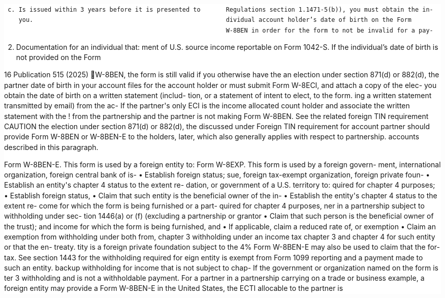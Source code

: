      c. Is issued within 3 years before it is presented to       Regulations section 1.1471-5(b)), you must obtain the in-
        you.                                                     dividual account holder’s date of birth on the Form
                                                                 W-8BEN in order for the form to not be invalid for a pay-
 2. Documentation for an individual that:
                                                                 ment of U.S. source income reportable on Form 1042-S. If
                                                                 the individual’s date of birth is not provided on the Form

16                                                                                                    Publication 515 (2025)
W-8BEN, the form is still valid if you otherwise have the       an election under section 871(d) or 882(d), the partner
date of birth in your account files for the account holder or   must submit Form W-8ECI, and attach a copy of the elec-
you obtain the date of birth on a written statement (includ-    tion, or a statement of intent to elect, to the form.
ing a written statement transmitted by email) from the ac-
                                                                        If the partner's only ECI is the income allocated
count holder and associate the written statement with the
                                                                  !     from the partnership and the partner is not making
Form W-8BEN. See the related foreign TIN requirement            CAUTION the election under section 871(d) or 882(d), the
discussed under Foreign TIN requirement for account
                                                                partner should provide Form W-8BEN or W-8BEN-E to the
holders, later, which also generally applies with respect to
                                                                partnership.
accounts described in this paragraph.

Form W-8BEN-E. This form is used by a foreign entity to:        Form W-8EXP. This form is used by a foreign govern-
                                                                ment, international organization, foreign central bank of is-
 • Establish foreign status;                                    sue, foreign tax-exempt organization, foreign private foun-
 • Establish an entity's chapter 4 status to the extent re-     dation, or government of a U.S. territory to:
    quired for chapter 4 purposes;
                                                                 • Establish foreign status,
 • Claim that such entity is the beneficial owner of the in-     • Establish the entity's chapter 4 status to the extent re-
    come for which the form is being furnished or a part-
                                                                    quired for chapter 4 purposes,
    ner in a partnership subject to withholding under sec-
    tion 1446(a) or (f) (excluding a partnership or grantor      • Claim that such person is the beneficial owner of the
    trust); and                                                     income for which the form is being furnished, and
 • If applicable, claim a reduced rate of, or exemption          • Claim an exemption from withholding under both
    from, chapter 3 withholding under an income tax                 chapter 3 and chapter 4 for such entity or that the en-
    treaty.                                                         tity is a foreign private foundation subject to the 4%
   Form W-8BEN-E may also be used to claim that the for-            tax. See section 1443 for the withholding required for
eign entity is exempt from Form 1099 reporting and                  a payment made to such an entity.
backup withholding for income that is not subject to chap-         If the government or organization named on the form is
ter 3 withholding and is not a withholdable payment. For        a partner in a partnership carrying on a trade or business
example, a foreign entity may provide a Form W-8BEN-E           in the United States, the ECTI allocable to the partner is
